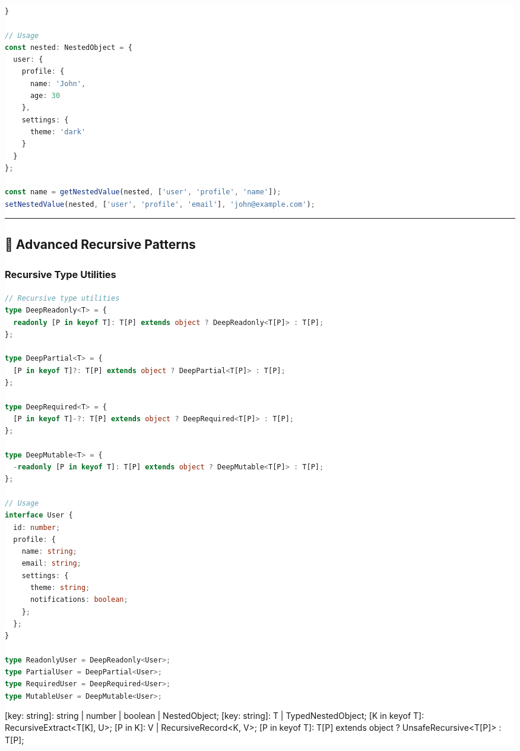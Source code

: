 ```typescript
}

// Usage
const nested: NestedObject = {
  user: {
    profile: {
      name: 'John',
      age: 30
    },
    settings: {
      theme: 'dark'
    }
  }
};

const name = getNestedValue(nested, ['user', 'profile', 'name']);
setNestedValue(nested, ['user', 'profile', 'email'], 'john@example.com');
```

---

## 🚀 **Advanced Recursive Patterns**

### **Recursive Type Utilities**

```typescript
// Recursive type utilities
type DeepReadonly<T> = {
  readonly [P in keyof T]: T[P] extends object ? DeepReadonly<T[P]> : T[P];
};

type DeepPartial<T> = {
  [P in keyof T]?: T[P] extends object ? DeepPartial<T[P]> : T[P];
};

type DeepRequired<T> = {
  [P in keyof T]-?: T[P] extends object ? DeepRequired<T[P]> : T[P];
};

type DeepMutable<T> = {
  -readonly [P in keyof T]: T[P] extends object ? DeepMutable<T[P]> : T[P];
};

// Usage
interface User {
  id: number;
  profile: {
    name: string;
    email: string;
    settings: {
      theme: string;
      notifications: boolean;
    };
  };
}

type ReadonlyUser = DeepReadonly<User>;
type PartialUser = DeepPartial<User>;
type RequiredUser = DeepRequired<User>;
type MutableUser = DeepMutable<User>;
```


  [key: string]: string | number | boolean | NestedObject;
  [key: string]: T | TypedNestedObject<T>;
  [K in keyof T]: RecursiveExtract<T[K], U>;
  [P in K]: V | RecursiveRecord<K, V>;
  [P in keyof T]: T[P] extends object ? UnsafeRecursive<T[P]> : T[P];